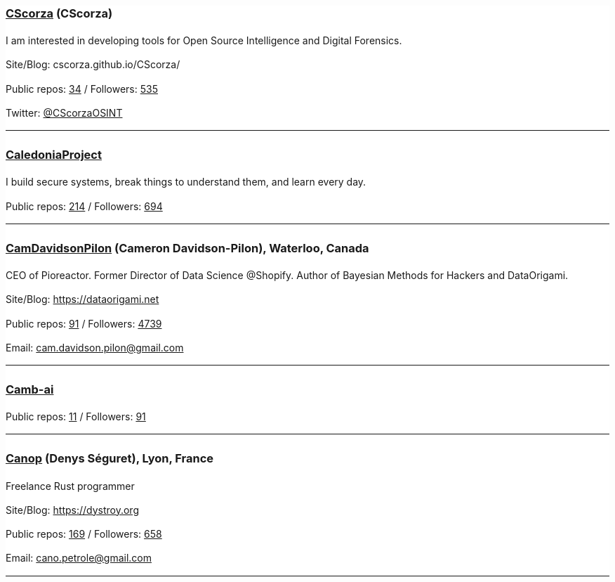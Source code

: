 ### [CScorza](https://github.com/CScorza) (CScorza)

I am interested in developing tools for Open Source Intelligence and Digital Forensics.

Site/Blog: cscorza.github.io/CScorza/

Public repos: [34](https://github.com/CScorza?tab=repositories) / Followers: [535](https://api.github.com/users/CScorza/followers)

Twitter: [@CScorzaOSINT](https://twitter.com/CScorzaOSINT)

----

### [CaledoniaProject](https://github.com/CaledoniaProject)

I build secure systems, break things to understand them, and learn every day.

Public repos: [214](https://github.com/CaledoniaProject?tab=repositories) / Followers: [694](https://api.github.com/users/CaledoniaProject/followers)

----

### [CamDavidsonPilon](https://github.com/CamDavidsonPilon) (Cameron Davidson-Pilon), Waterloo, Canada


CEO of Pioreactor. Former Director of Data Science @Shopify.
Author of Bayesian Methods for Hackers and DataOrigami.

Site/Blog: https://dataorigami.net

Public repos: [91](https://github.com/CamDavidsonPilon?tab=repositories) / Followers: [4739](https://api.github.com/users/CamDavidsonPilon/followers)

Email: [cam.davidson.pilon@gmail.com](mailto:cam.davidson.pilon@gmail.com)

----

### [Camb-ai](https://github.com/Camb-ai)

Public repos: [11](https://github.com/Camb-ai?tab=repositories) / Followers: [91](https://api.github.com/users/Camb-ai/followers)

----

### [Canop](https://github.com/Canop) (Denys Séguret), Lyon, France

Freelance Rust programmer

Site/Blog: https://dystroy.org

Public repos: [169](https://github.com/Canop?tab=repositories) / Followers: [658](https://api.github.com/users/Canop/followers)

Email: [cano.petrole@gmail.com](mailto:cano.petrole@gmail.com)

----
